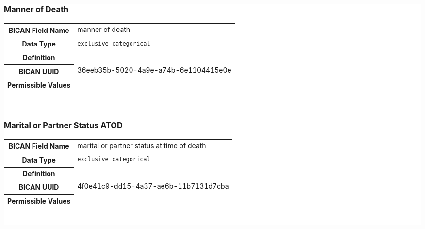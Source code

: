 ### Manner of Death

<table><tbody>
    <tr>
      <th>BICAN Field Name</th>
      <td>manner of death</td>
    </tr>
    <tr>
      <th>Data Type</th>
        <td><code>exclusive categorical</code>
        </td>
    </tr>
    <tr>
      <th>Definition</th>
        <td></td>
    </tr>
    <tr>
      <th>BICAN UUID</th>
      <td>36eeb35b-5020-4a9e-a74b-6e1104415e0e</td>
    </tr>    
    <tr>
      <th>Permissible Values</th>
      <td></td>
    </tr>
</tbody></table>
<br>

### Marital or Partner Status ATOD

<table><tbody>
    <tr>
      <th>BICAN Field Name</th>
      <td>marital or partner status at time of death</td>
    </tr>
    <tr>
      <th>Data Type</th>
        <td><code>exclusive categorical</code>
        </td>
    </tr>
    <tr>
      <th>Definition</th>
        <td></td>
    </tr>
    <tr>
      <th>BICAN UUID</th>
      <td>4f0e41c9-dd15-4a37-ae6b-11b7131d7cba</td>
    </tr>    
    <tr>
      <th>Permissible Values</th>
      <td></td>
    </tr>
</tbody></table>
<br>
